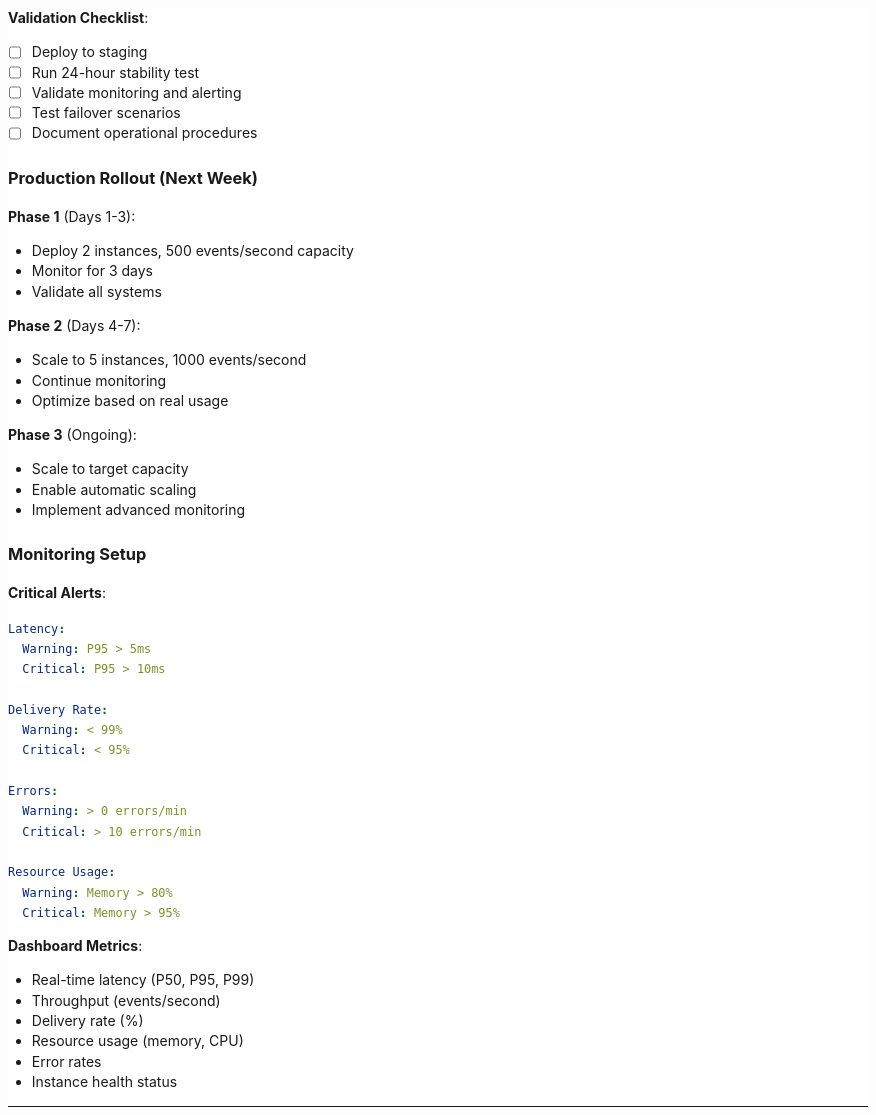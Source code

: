 **Validation Checklist**:
- [ ] Deploy to staging
- [ ] Run 24-hour stability test
- [ ] Validate monitoring and alerting
- [ ] Test failover scenarios
- [ ] Document operational procedures

### Production Rollout (Next Week)

**Phase 1** (Days 1-3):
- Deploy 2 instances, 500 events/second capacity
- Monitor for 3 days
- Validate all systems

**Phase 2** (Days 4-7):
- Scale to 5 instances, 1000 events/second
- Continue monitoring
- Optimize based on real usage

**Phase 3** (Ongoing):
- Scale to target capacity
- Enable automatic scaling
- Implement advanced monitoring

### Monitoring Setup

**Critical Alerts**:
```yaml
Latency:
  Warning: P95 > 5ms
  Critical: P95 > 10ms

Delivery Rate:
  Warning: < 99%
  Critical: < 95%

Errors:
  Warning: > 0 errors/min
  Critical: > 10 errors/min

Resource Usage:
  Warning: Memory > 80%
  Critical: Memory > 95%
```

**Dashboard Metrics**:
- Real-time latency (P50, P95, P99)
- Throughput (events/second)
- Delivery rate (%)
- Resource usage (memory, CPU)
- Error rates
- Instance health status

---
